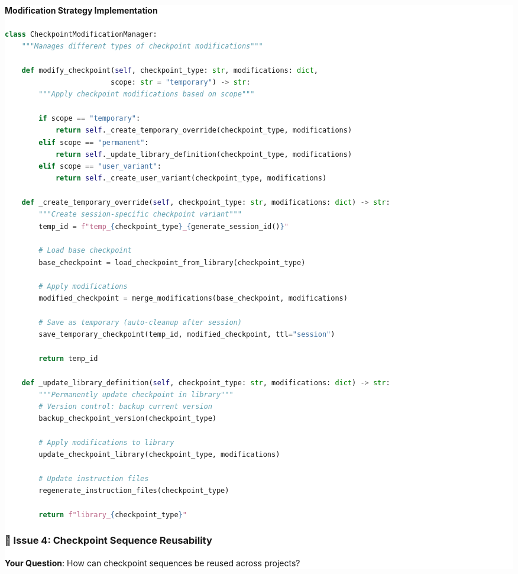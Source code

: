 ```mermaid
```

#### **Modification Strategy Implementation**

```python
class CheckpointModificationManager:
    """Manages different types of checkpoint modifications"""
    
    def modify_checkpoint(self, checkpoint_type: str, modifications: dict, 
                         scope: str = "temporary") -> str:
        """Apply checkpoint modifications based on scope"""
        
        if scope == "temporary":
            return self._create_temporary_override(checkpoint_type, modifications)
        elif scope == "permanent":
            return self._update_library_definition(checkpoint_type, modifications)
        elif scope == "user_variant":
            return self._create_user_variant(checkpoint_type, modifications)
    
    def _create_temporary_override(self, checkpoint_type: str, modifications: dict) -> str:
        """Create session-specific checkpoint variant"""
        temp_id = f"temp_{checkpoint_type}_{generate_session_id()}"
        
        # Load base checkpoint
        base_checkpoint = load_checkpoint_from_library(checkpoint_type)
        
        # Apply modifications
        modified_checkpoint = merge_modifications(base_checkpoint, modifications)
        
        # Save as temporary (auto-cleanup after session)
        save_temporary_checkpoint(temp_id, modified_checkpoint, ttl="session")
        
        return temp_id
    
    def _update_library_definition(self, checkpoint_type: str, modifications: dict) -> str:
        """Permanently update checkpoint in library"""
        # Version control: backup current version
        backup_checkpoint_version(checkpoint_type)
        
        # Apply modifications to library
        update_checkpoint_library(checkpoint_type, modifications)
        
        # Update instruction files
        regenerate_instruction_files(checkpoint_type)
        
        return f"library_{checkpoint_type}"
```

### **🔄 Issue 4: Checkpoint Sequence Reusability**

**Your Question**: How can checkpoint sequences be reused across projects?
